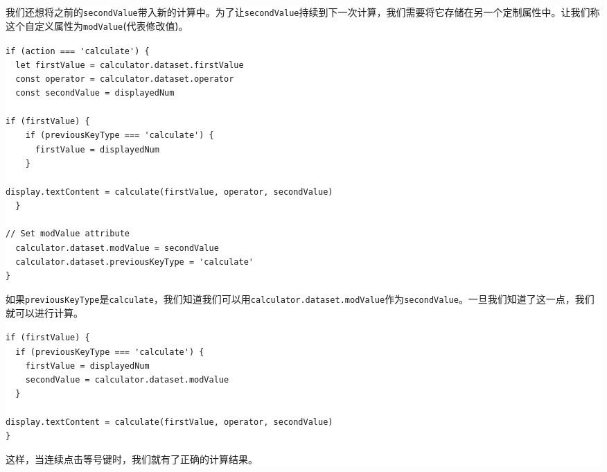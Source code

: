 我们还想将之前的`secondValue`带入新的计算中。为了让`secondValue`持续到下一次计算，我们需要将它存储在另一个定制属性中。让我们称这个自定义属性为`modValue`(代表修改值)。

```
if (action === 'calculate') {
  let firstValue = calculator.dataset.firstValue
  const operator = calculator.dataset.operator
  const secondValue = displayedNum

if (firstValue) {
    if (previousKeyType === 'calculate') {
      firstValue = displayedNum
    }

display.textContent = calculate(firstValue, operator, secondValue)
  }

// Set modValue attribute
  calculator.dataset.modValue = secondValue
  calculator.dataset.previousKeyType = 'calculate'
}
```

如果`previousKeyType`是`calculate`，我们知道我们可以用`calculator.dataset.modValue`作为`secondValue`。一旦我们知道了这一点，我们就可以进行计算。

```
if (firstValue) {
  if (previousKeyType === 'calculate') {
    firstValue = displayedNum
    secondValue = calculator.dataset.modValue
  }

display.textContent = calculate(firstValue, operator, secondValue)
}
```

这样，当连续点击等号键时，我们就有了正确的计算结果。
